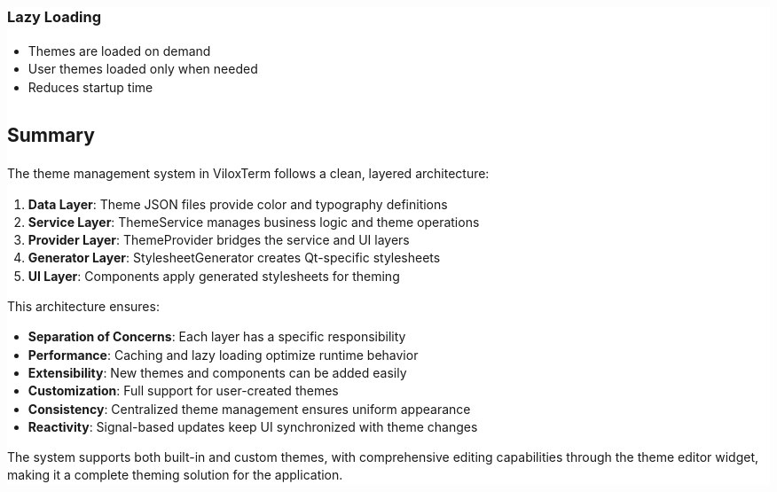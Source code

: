 ### Lazy Loading
- Themes are loaded on demand
- User themes loaded only when needed
- Reduces startup time

## Summary

The theme management system in ViloxTerm follows a clean, layered architecture:

1. **Data Layer**: Theme JSON files provide color and typography definitions
2. **Service Layer**: ThemeService manages business logic and theme operations
3. **Provider Layer**: ThemeProvider bridges the service and UI layers
4. **Generator Layer**: StylesheetGenerator creates Qt-specific stylesheets
5. **UI Layer**: Components apply generated stylesheets for theming

This architecture ensures:
- **Separation of Concerns**: Each layer has a specific responsibility
- **Performance**: Caching and lazy loading optimize runtime behavior
- **Extensibility**: New themes and components can be added easily
- **Customization**: Full support for user-created themes
- **Consistency**: Centralized theme management ensures uniform appearance
- **Reactivity**: Signal-based updates keep UI synchronized with theme changes

The system supports both built-in and custom themes, with comprehensive editing capabilities through the theme editor widget, making it a complete theming solution for the application.